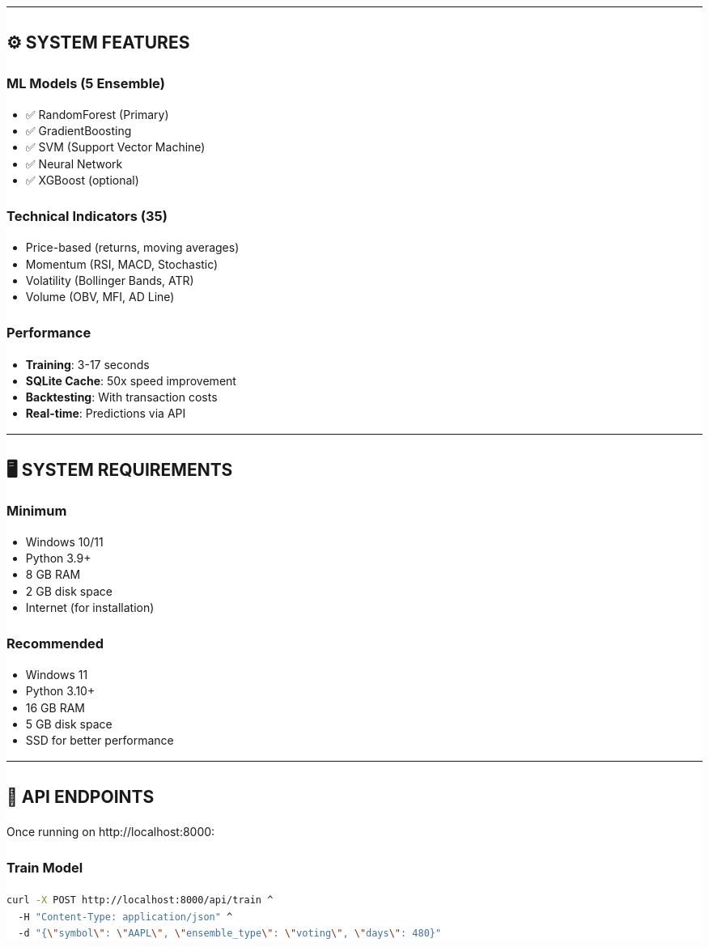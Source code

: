 
---

## ⚙️ **SYSTEM FEATURES**

### ML Models (5 Ensemble)
- ✅ RandomForest (Primary)
- ✅ GradientBoosting
- ✅ SVM (Support Vector Machine)
- ✅ Neural Network
- ✅ XGBoost (optional)

### Technical Indicators (35)
- Price-based (returns, moving averages)
- Momentum (RSI, MACD, Stochastic)
- Volatility (Bollinger Bands, ATR)
- Volume (OBV, MFI, AD Line)

### Performance
- **Training**: 3-17 seconds
- **SQLite Cache**: 50x speed improvement
- **Backtesting**: With transaction costs
- **Real-time**: Predictions via API

---

## 🖥️ **SYSTEM REQUIREMENTS**

### Minimum
- Windows 10/11
- Python 3.9+
- 8 GB RAM
- 2 GB disk space
- Internet (for installation)

### Recommended
- Windows 11
- Python 3.10+
- 16 GB RAM
- 5 GB disk space
- SSD for better performance

---

## 🔌 **API ENDPOINTS**

Once running on http://localhost:8000:

### Train Model
```bash
curl -X POST http://localhost:8000/api/train ^
  -H "Content-Type: application/json" ^
  -d "{\"symbol\": \"AAPL\", \"ensemble_type\": \"voting\", \"days\": 480}"
```
